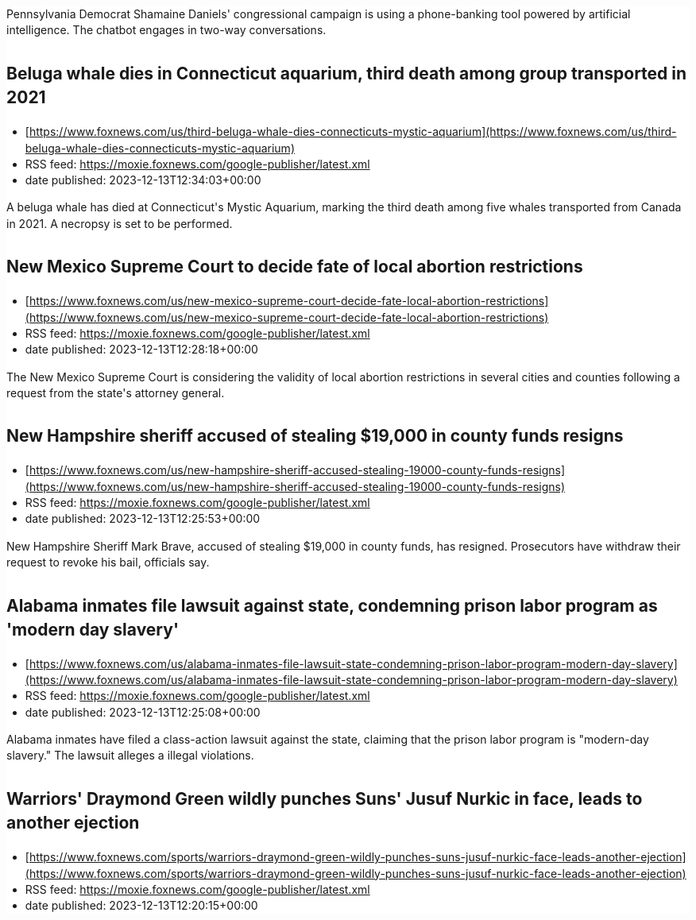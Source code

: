 Pennsylvania Democrat Shamaine Daniels&apos; congressional campaign is using a phone-banking tool powered by artificial intelligence. The chatbot engages in two-way conversations.

## Beluga whale dies in Connecticut aquarium, third death among group transported in 2021
 - [https://www.foxnews.com/us/third-beluga-whale-dies-connecticuts-mystic-aquarium](https://www.foxnews.com/us/third-beluga-whale-dies-connecticuts-mystic-aquarium)
 - RSS feed: https://moxie.foxnews.com/google-publisher/latest.xml
 - date published: 2023-12-13T12:34:03+00:00

A beluga whale has died at Connecticut&apos;s Mystic Aquarium, marking the third death among five whales transported from Canada in 2021. A necropsy is set to be performed.

## New Mexico Supreme Court to decide fate of local abortion restrictions
 - [https://www.foxnews.com/us/new-mexico-supreme-court-decide-fate-local-abortion-restrictions](https://www.foxnews.com/us/new-mexico-supreme-court-decide-fate-local-abortion-restrictions)
 - RSS feed: https://moxie.foxnews.com/google-publisher/latest.xml
 - date published: 2023-12-13T12:28:18+00:00

The New Mexico Supreme Court is considering the validity of local abortion restrictions in several cities and counties following a request from the state&apos;s attorney general.

## New Hampshire sheriff accused of stealing $19,000 in county funds resigns
 - [https://www.foxnews.com/us/new-hampshire-sheriff-accused-stealing-19000-county-funds-resigns](https://www.foxnews.com/us/new-hampshire-sheriff-accused-stealing-19000-county-funds-resigns)
 - RSS feed: https://moxie.foxnews.com/google-publisher/latest.xml
 - date published: 2023-12-13T12:25:53+00:00

New Hampshire Sheriff Mark Brave, accused of stealing $19,000 in county funds, has resigned. Prosecutors have withdraw their request to revoke his bail, officials say.

## Alabama inmates file lawsuit against state, condemning prison labor program as 'modern day slavery'
 - [https://www.foxnews.com/us/alabama-inmates-file-lawsuit-state-condemning-prison-labor-program-modern-day-slavery](https://www.foxnews.com/us/alabama-inmates-file-lawsuit-state-condemning-prison-labor-program-modern-day-slavery)
 - RSS feed: https://moxie.foxnews.com/google-publisher/latest.xml
 - date published: 2023-12-13T12:25:08+00:00

Alabama inmates have filed a class-action lawsuit against the state, claiming that the prison labor program is &quot;modern-day slavery.&quot; The lawsuit alleges a illegal violations.

## Warriors' Draymond Green wildly punches Suns' Jusuf Nurkic in face, leads to another ejection
 - [https://www.foxnews.com/sports/warriors-draymond-green-wildly-punches-suns-jusuf-nurkic-face-leads-another-ejection](https://www.foxnews.com/sports/warriors-draymond-green-wildly-punches-suns-jusuf-nurkic-face-leads-another-ejection)
 - RSS feed: https://moxie.foxnews.com/google-publisher/latest.xml
 - date published: 2023-12-13T12:20:15+00:00
